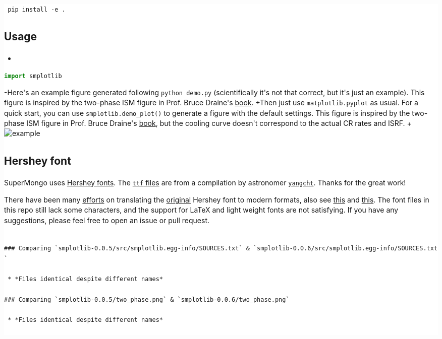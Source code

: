 ```diff
 pip install -e .
 ```
 
 ## Usage
-
 ```python
 import smplotlib
 ```
-Here's an example figure generated following `python demo.py` (scientifically it's not that correct, but it's just an example). This figure is inspired by the two-phase ISM figure in Prof. Bruce Draine's [book](https://www.astro.princeton.edu/~draine/book/index.html). 
+Then just use `matplotlib.pyplot` as usual. For a quick start, you can use `smplotlib.demo_plot()` to generate a figure with the default settings. This figure is inspired by the two-phase ISM figure in Prof. Bruce Draine's [book](https://www.astro.princeton.edu/~draine/book/index.html), but the cooling curve doesn't correspond to the actual CR rates and ISRF.
+
 ![example](two_phase.png)
 
 ## Hershey font
 SuperMongo uses [Hershey fonts](https://www.astro.princeton.edu/~rhl/sm/sm.html#TOC73). The [``ttf`` files](https://github.com/yangcht/Hershey_font_TTF) are from a compilation by astronomer [`yangcht`](https://github.com/yangcht). Thanks for the great work! 
 
 There have been many [efforts](https://retrocomputingforum.com/t/hershey-fonts-the-original-vector-fonts/1852) on translating the [original](http://paulbourke.net/dataformats/hershey/) Hershey font to modern formats, also see [this](https://github.com/Dener-Silva/Hershey-TTF) and [this](https://github.com/scruss/AVHershey-OTF). The font files in this repo still lack some characters, and the support for LaTeX and light weight fonts are not satisfying. If you have any suggestions, please feel free to open an issue or pull request.
```

### Comparing `smplotlib-0.0.5/src/smplotlib.egg-info/SOURCES.txt` & `smplotlib-0.0.6/src/smplotlib.egg-info/SOURCES.txt`

 * *Files identical despite different names*

### Comparing `smplotlib-0.0.5/two_phase.png` & `smplotlib-0.0.6/two_phase.png`

 * *Files identical despite different names*

